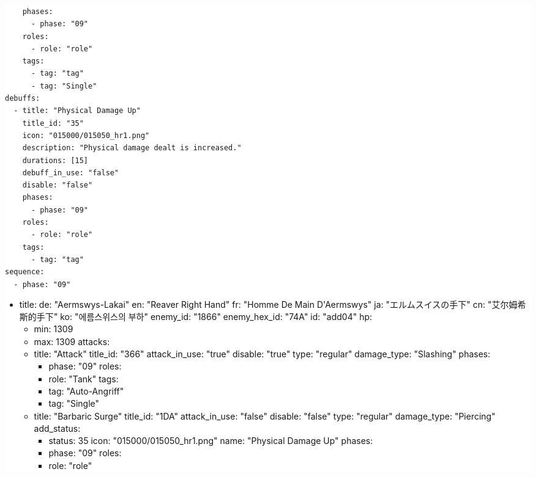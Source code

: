         phases:
          - phase: "09"
        roles:
          - role: "role"
        tags:
          - tag: "tag"
          - tag: "Single"
    debuffs:
      - title: "Physical Damage Up"
        title_id: "35"
        icon: "015000/015050_hr1.png"
        description: "Physical damage dealt is increased."
        durations: [15]
        debuff_in_use: "false"
        disable: "false"
        phases:
          - phase: "09"
        roles:
          - role: "role"
        tags:
          - tag: "tag"
    sequence:
      - phase: "09"
  - title:
      de: "Aermswys-Lakai"
      en: "Reaver Right Hand"
      fr: "Homme De Main D'Aermswys"
      ja: "エルムスイスの手下"
      cn: "艾尔姆希斯的手下"
      ko: "에름스위스의 부하"
    enemy_id: "1866"
    enemy_hex_id: "74A"
    id: "add04"
    hp:
      - min: 1309
      - max: 1309
    attacks:
      - title: "Attack"
        title_id: "366"
        attack_in_use: "true"
        disable: "true"
        type: "regular"
        damage_type: "Slashing"
        phases:
          - phase: "09"
        roles:
          - role: "Tank"
        tags:
          - tag: "Auto-Angriff"
          - tag: "Single"
      - title: "Barbaric Surge"
        title_id: "1DA"
        attack_in_use: "false"
        disable: "false"
        type: "regular"
        damage_type: "Piercing"
        add_status:
          - status: 35
            icon: "015000/015050_hr1.png"
            name: "Physical Damage Up"
        phases:
          - phase: "09"
        roles:
          - role: "role"